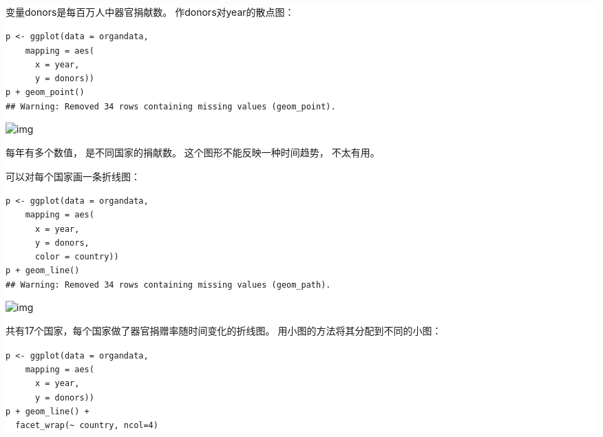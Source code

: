 变量donors是每百万人中器官捐献数。 作donors对year的散点图：

```
p <- ggplot(data = organdata,
    mapping = aes(
      x = year,
      y = donors))
p + geom_point()
## Warning: Removed 34 rows containing missing values (geom_point).
```

![img](http://www.math.pku.edu.cn/teachers/lidf/docs/Rbook/html/_Rbook/ggplot_files/figure-html/ggplot2-moregeo-organ02-1.png)

每年有多个数值， 是不同国家的捐献数。 这个图形不能反映一种时间趋势， 不太有用。

可以对每个国家画一条折线图：

```
p <- ggplot(data = organdata,
    mapping = aes(
      x = year,
      y = donors,
      color = country))
p + geom_line()
## Warning: Removed 34 rows containing missing values (geom_path).
```

![img](http://www.math.pku.edu.cn/teachers/lidf/docs/Rbook/html/_Rbook/ggplot_files/figure-html/ggplot2-moregeo-organ03-1.png)

共有17个国家，每个国家做了器官捐赠率随时间变化的折线图。 用小图的方法将其分配到不同的小图：

```
p <- ggplot(data = organdata,
    mapping = aes(
      x = year,
      y = donors))
p + geom_line() +
  facet_wrap(~ country, ncol=4)
